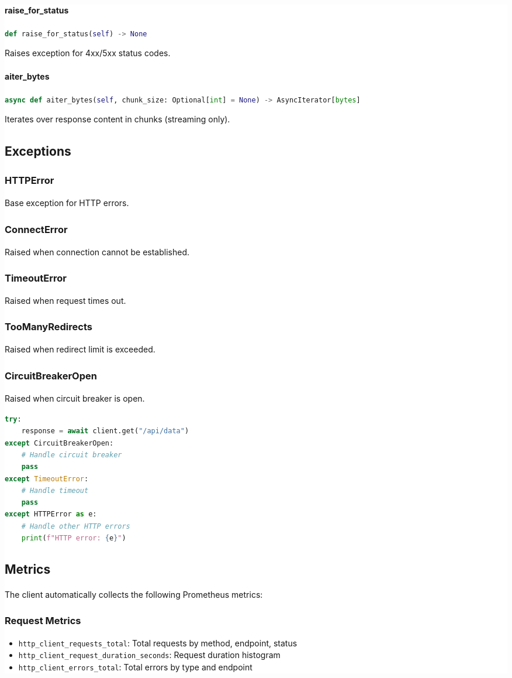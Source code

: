 #### raise_for_status
```python
def raise_for_status(self) -> None
```
Raises exception for 4xx/5xx status codes.

#### aiter_bytes
```python
async def aiter_bytes(self, chunk_size: Optional[int] = None) -> AsyncIterator[bytes]
```
Iterates over response content in chunks (streaming only).

## Exceptions

### HTTPError
Base exception for HTTP errors.

### ConnectError
Raised when connection cannot be established.

### TimeoutError
Raised when request times out.

### TooManyRedirects
Raised when redirect limit is exceeded.

### CircuitBreakerOpen
Raised when circuit breaker is open.

```python
try:
    response = await client.get("/api/data")
except CircuitBreakerOpen:
    # Handle circuit breaker
    pass
except TimeoutError:
    # Handle timeout
    pass
except HTTPError as e:
    # Handle other HTTP errors
    print(f"HTTP error: {e}")
```

## Metrics

The client automatically collects the following Prometheus metrics:

### Request Metrics
- `http_client_requests_total`: Total requests by method, endpoint, status
- `http_client_request_duration_seconds`: Request duration histogram
- `http_client_errors_total`: Total errors by type and endpoint
